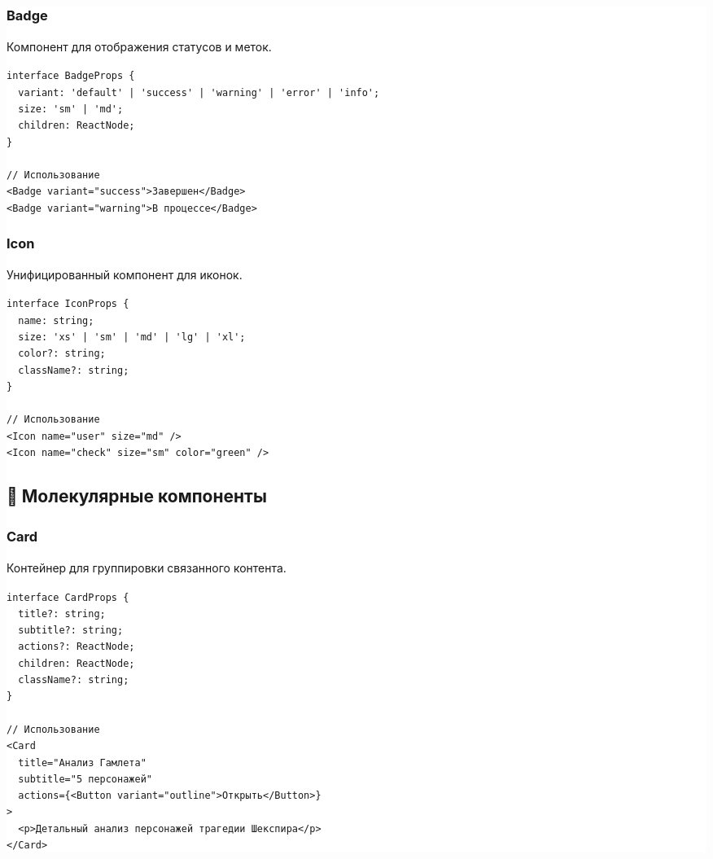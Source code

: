 ### Badge
Компонент для отображения статусов и меток.

```tsx
interface BadgeProps {
  variant: 'default' | 'success' | 'warning' | 'error' | 'info';
  size: 'sm' | 'md';
  children: ReactNode;
}

// Использование
<Badge variant="success">Завершен</Badge>
<Badge variant="warning">В процессе</Badge>
```

### Icon
Унифицированный компонент для иконок.

```tsx
interface IconProps {
  name: string;
  size: 'xs' | 'sm' | 'md' | 'lg' | 'xl';
  color?: string;
  className?: string;
}

// Использование
<Icon name="user" size="md" />
<Icon name="check" size="sm" color="green" />
```

## 📱 Молекулярные компоненты

### Card
Контейнер для группировки связанного контента.

```tsx
interface CardProps {
  title?: string;
  subtitle?: string;
  actions?: ReactNode;
  children: ReactNode;
  className?: string;
}

// Использование
<Card 
  title="Анализ Гамлета" 
  subtitle="5 персонажей"
  actions={<Button variant="outline">Открыть</Button>}
>
  <p>Детальный анализ персонажей трагедии Шекспира</p>
</Card>
```
